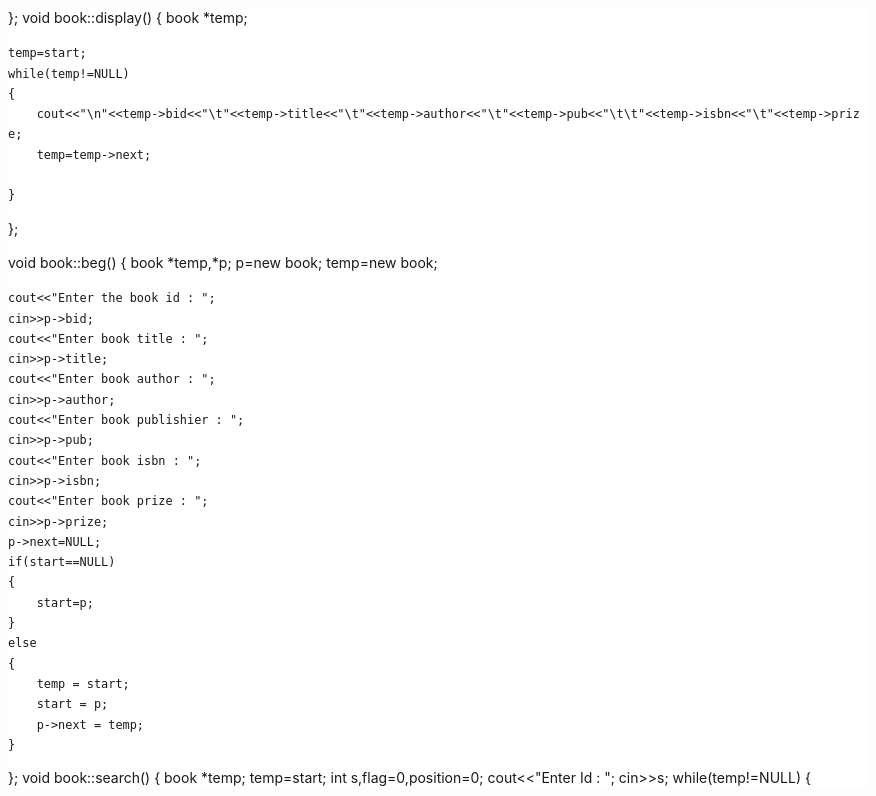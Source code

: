     
    
};
void book::display()
{
    book *temp;
    
    temp=start;
    while(temp!=NULL)
    {
        cout<<"\n"<<temp->bid<<"\t"<<temp->title<<"\t"<<temp->author<<"\t"<<temp->pub<<"\t\t"<<temp->isbn<<"\t"<<temp->prize;
        temp=temp->next;
        
    }
};

void book::beg()
{
    book *temp,*p;
    p=new book;
    temp=new book;
    
    cout<<"Enter the book id : ";
    cin>>p->bid;
    cout<<"Enter book title : ";
    cin>>p->title;
    cout<<"Enter book author : ";
    cin>>p->author;
    cout<<"Enter book publishier : ";
    cin>>p->pub;
    cout<<"Enter book isbn : ";
    cin>>p->isbn;
    cout<<"Enter book prize : ";
    cin>>p->prize;
    p->next=NULL;
    if(start==NULL)
    {
        start=p;
    }
    else
    {
        temp = start;
        start = p;
        p->next = temp;
    }
    

};
void book::search()
{
      book *temp;
      temp=start;
      int s,flag=0,position=0;
      cout<<"Enter Id : ";
      cin>>s;
      while(temp!=NULL)
      {
             